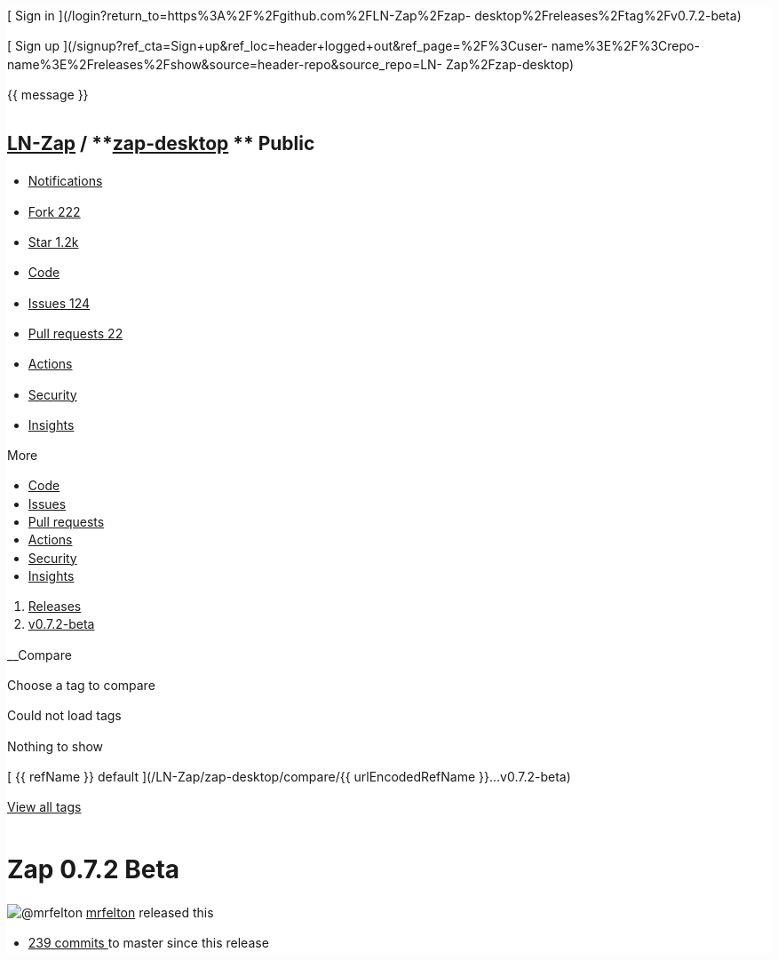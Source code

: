 [ Sign in ](/login?return_to=https%3A%2F%2Fgithub.com%2FLN-Zap%2Fzap-
desktop%2Freleases%2Ftag%2Fv0.7.2-beta)

[ Sign up
](/signup?ref_cta=Sign+up&ref_loc=header+logged+out&ref_page=%2F%3Cuser-
name%3E%2F%3Crepo-name%3E%2Freleases%2Fshow&source=header-repo&source_repo=LN-
Zap%2Fzap-desktop)

{{ message }}

##  [LN-Zap](/LN-Zap) / **[zap-desktop](/LN-Zap/zap-desktop) ** Public

  * [ Notifications ](/login?return_to=%2FLN-Zap%2Fzap-desktop)
  * [ Fork 222 ](/login?return_to=%2FLN-Zap%2Fzap-desktop)
  * [ Star  1.2k ](/login?return_to=%2FLN-Zap%2Fzap-desktop)

  * [ Code ](/LN-Zap/zap-desktop/tree/v0.7.2-beta)
  * [ Issues 124 ](/LN-Zap/zap-desktop/issues)
  * [ Pull requests 22 ](/LN-Zap/zap-desktop/pulls)
  * [ Actions ](/LN-Zap/zap-desktop/actions)
  * [ Security ](/LN-Zap/zap-desktop/security)
  * [ Insights ](/LN-Zap/zap-desktop/pulse)

More

  * [ Code ](/LN-Zap/zap-desktop/tree/v0.7.2-beta)
  * [ Issues ](/LN-Zap/zap-desktop/issues)
  * [ Pull requests ](/LN-Zap/zap-desktop/pulls)
  * [ Actions ](/LN-Zap/zap-desktop/actions)
  * [ Security ](/LN-Zap/zap-desktop/security)
  * [ Insights ](/LN-Zap/zap-desktop/pulse)

  1. [Releases](/LN-Zap/zap-desktop/releases)
  2. [ v0.7.2-beta ](/LN-Zap/zap-desktop/releases/tag/v0.7.2-beta)

__Compare

Choose a tag to compare

Could not load tags

Nothing to show

[ {{ refName }} default ](/LN-Zap/zap-desktop/compare/{{ urlEncodedRefName
}}...v0.7.2-beta)

[View all tags](/LN-Zap/zap-desktop/tags)

# Zap 0.7.2 Beta

![@mrfelton](https://avatars.githubusercontent.com/u/200251?s=40&v=4)
[mrfelton](/mrfelton) released this

* [ 239 commits ](/LN-Zap/zap-desktop/compare/v0.7.2-beta...master) to master since this release 

